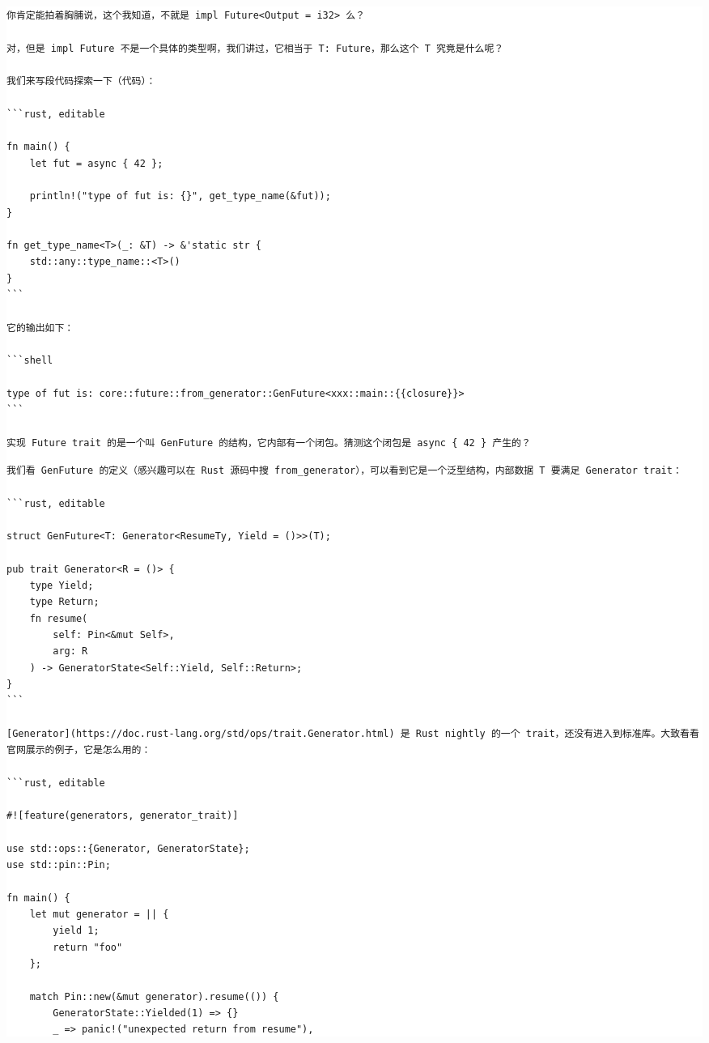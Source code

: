 ~~~admonish info title="Rust中Future是一个trait，async返回的是一个实现了Future的GenFuture类型" collapsible=true
你肯定能拍着胸脯说，这个我知道，不就是 impl Future<Output = i32> 么？

对，但是 impl Future 不是一个具体的类型啊，我们讲过，它相当于 T: Future，那么这个 T 究竟是什么呢？

我们来写段代码探索一下（代码）：

```rust, editable

fn main() {
    let fut = async { 42 };

    println!("type of fut is: {}", get_type_name(&fut));
}

fn get_type_name<T>(_: &T) -> &'static str {
    std::any::type_name::<T>()
}
```

它的输出如下：

```shell

type of fut is: core::future::from_generator::GenFuture<xxx::main::{{closure}}>
```

实现 Future trait 的是一个叫 GenFuture 的结构，它内部有一个闭包。猜测这个闭包是 async { 42 } 产生的？
~~~

~~~admonish info title="GenFuture: 这里颇似python的yield如何变成协程的过程。" collapsible=true
我们看 GenFuture 的定义（感兴趣可以在 Rust 源码中搜 from_generator），可以看到它是一个泛型结构，内部数据 T 要满足 Generator trait：

```rust, editable

struct GenFuture<T: Generator<ResumeTy, Yield = ()>>(T);

pub trait Generator<R = ()> {
    type Yield;
    type Return;
    fn resume(
        self: Pin<&mut Self>, 
        arg: R
    ) -> GeneratorState<Self::Yield, Self::Return>;
}
```

[Generator](https://doc.rust-lang.org/std/ops/trait.Generator.html) 是 Rust nightly 的一个 trait，还没有进入到标准库。大致看看官网展示的例子，它是怎么用的：

```rust, editable

#![feature(generators, generator_trait)]

use std::ops::{Generator, GeneratorState};
use std::pin::Pin;

fn main() {
    let mut generator = || {
        yield 1;
        return "foo"
    };

    match Pin::new(&mut generator).resume(()) {
        GeneratorState::Yielded(1) => {}
        _ => panic!("unexpected return from resume"),
~~~